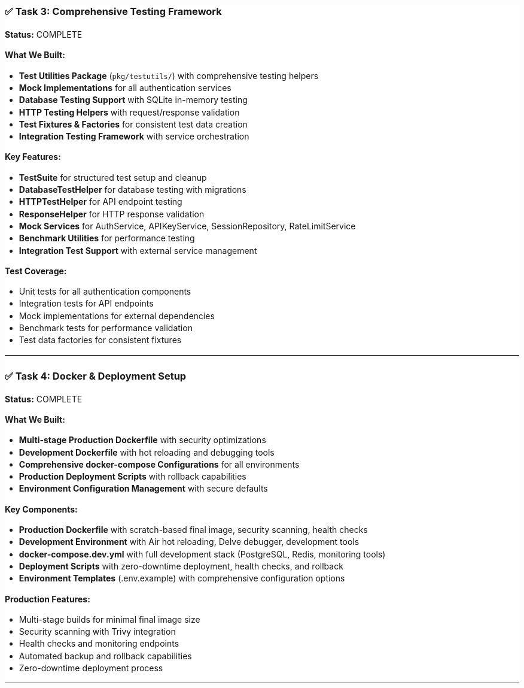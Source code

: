 
### ✅ **Task 3: Comprehensive Testing Framework**
**Status:** COMPLETE

**What We Built:**
- **Test Utilities Package** (`pkg/testutils/`) with comprehensive testing helpers
- **Mock Implementations** for all authentication services
- **Database Testing Support** with SQLite in-memory testing
- **HTTP Testing Helpers** with request/response validation
- **Test Fixtures & Factories** for consistent test data creation
- **Integration Testing Framework** with service orchestration

**Key Features:**
- **TestSuite** for structured test setup and cleanup
- **DatabaseTestHelper** for database testing with migrations
- **HTTPTestHelper** for API endpoint testing
- **ResponseHelper** for HTTP response validation
- **Mock Services** for AuthService, APIKeyService, SessionRepository, RateLimitService
- **Benchmark Utilities** for performance testing
- **Integration Test Support** with external service management

**Test Coverage:**
- Unit tests for all authentication components
- Integration tests for API endpoints
- Mock implementations for external dependencies
- Benchmark tests for performance validation
- Test data factories for consistent fixtures

---

### ✅ **Task 4: Docker & Deployment Setup**
**Status:** COMPLETE

**What We Built:**
- **Multi-stage Production Dockerfile** with security optimizations
- **Development Dockerfile** with hot reloading and debugging tools
- **Comprehensive docker-compose Configurations** for all environments
- **Production Deployment Scripts** with rollback capabilities
- **Environment Configuration Management** with secure defaults

**Key Components:**
- **Production Dockerfile** with scratch-based final image, security scanning, health checks
- **Development Environment** with Air hot reloading, Delve debugger, development tools
- **docker-compose.dev.yml** with full development stack (PostgreSQL, Redis, monitoring tools)
- **Deployment Scripts** with zero-downtime deployment, health checks, and rollback
- **Environment Templates** (.env.example) with comprehensive configuration options

**Production Features:**
- Multi-stage builds for minimal final image size
- Security scanning with Trivy integration
- Health checks and monitoring endpoints
- Automated backup and rollback capabilities
- Zero-downtime deployment process

---